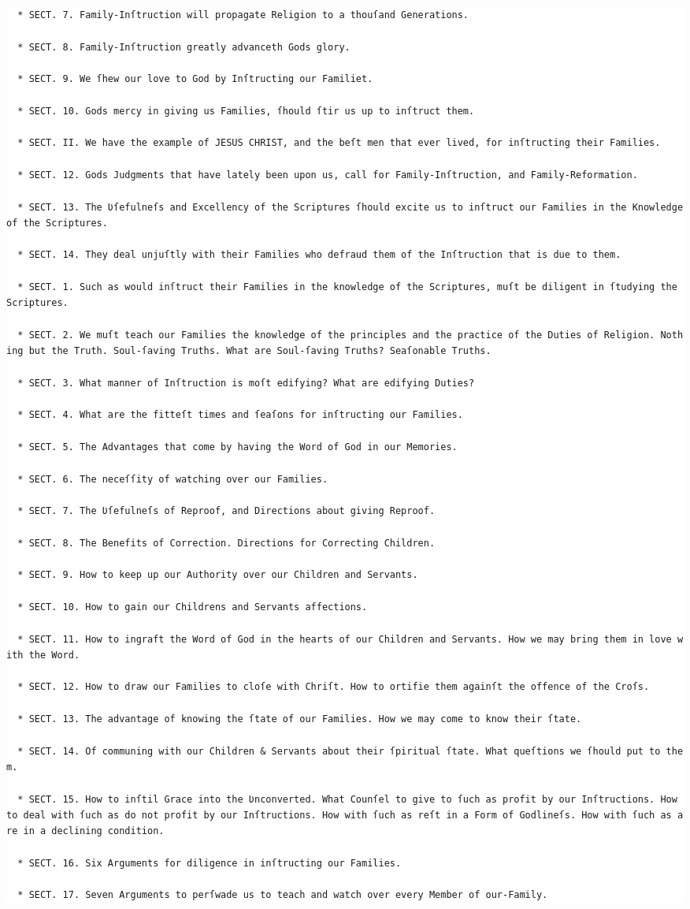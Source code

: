       * SECT. 7. Family-Inſtruction will propagate Religion to a thouſand Generations.

      * SECT. 8. Family-Inſtruction greatly advanceth Gods glory.

      * SECT. 9. We ſhew our love to God by Inſtructing our Familiet.

      * SECT. 10. Gods mercy in giving us Families, ſhould ſtir us up to inſtruct them.

      * SECT. II. We have the example of JESUS CHRIST, and the beſt men that ever lived, for inſtructing their Families.

      * SECT. 12. Gods Judgments that have lately been upon us, call for Family-Inſtruction, and Family-Reformation.

      * SECT. 13. The Ʋſefulneſs and Excellency of the Scriptures ſhould excite us to inſtruct our Families in the Knowledge of the Scriptures.

      * SECT. 14. They deal unjuſtly with their Families who defraud them of the Inſtruction that is due to them.

      * SECT. 1. Such as would inſtruct their Families in the knowledge of the Scriptures, muſt be diligent in ſtudying the Scriptures.

      * SECT. 2. We muſt teach our Families the knowledge of the principles and the practice of the Duties of Religion. Nothing but the Truth. Soul-ſaving Truths. What are Soul-ſaving Truths? Seaſonable Truths.

      * SECT. 3. What manner of Inſtruction is moſt edifying? What are edifying Duties?

      * SECT. 4. What are the fitteſt times and ſeaſons for inſtructing our Families.

      * SECT. 5. The Advantages that come by having the Word of God in our Memories.

      * SECT. 6. The neceſſity of watching over our Families.

      * SECT. 7. The Ʋſefulneſs of Reproof, and Directions about giving Reproof.

      * SECT. 8. The Benefits of Correction. Directions for Correcting Children.

      * SECT. 9. How to keep up our Authority over our Children and Servants.

      * SECT. 10. How to gain our Childrens and Servants affections.

      * SECT. 11. How to ingraft the Word of God in the hearts of our Children and Servants. How we may bring them in love with the Word.

      * SECT. 12. How to draw our Families to cloſe with Chriſt. How to ortifie them againſt the offence of the Croſs.

      * SECT. 13. The advantage of knowing the ſtate of our Families. How we may come to know their ſtate.

      * SECT. 14. Of communing with our Children & Servants about their ſpiritual ſtate. What queſtions we ſhould put to them.

      * SECT. 15. How to inſtil Grace into the Ʋnconverted. What Counſel to give to ſuch as profit by our Inſtructions. How to deal with ſuch as do not profit by our Inſtructions. How with ſuch as reſt in a Form of Godlineſs. How with ſuch as are in a declining condition.

      * SECT. 16. Six Arguments for diligence in inſtructing our Families.

      * SECT. 17. Seven Arguments to perſwade us to teach and watch over every Member of our-Family.
